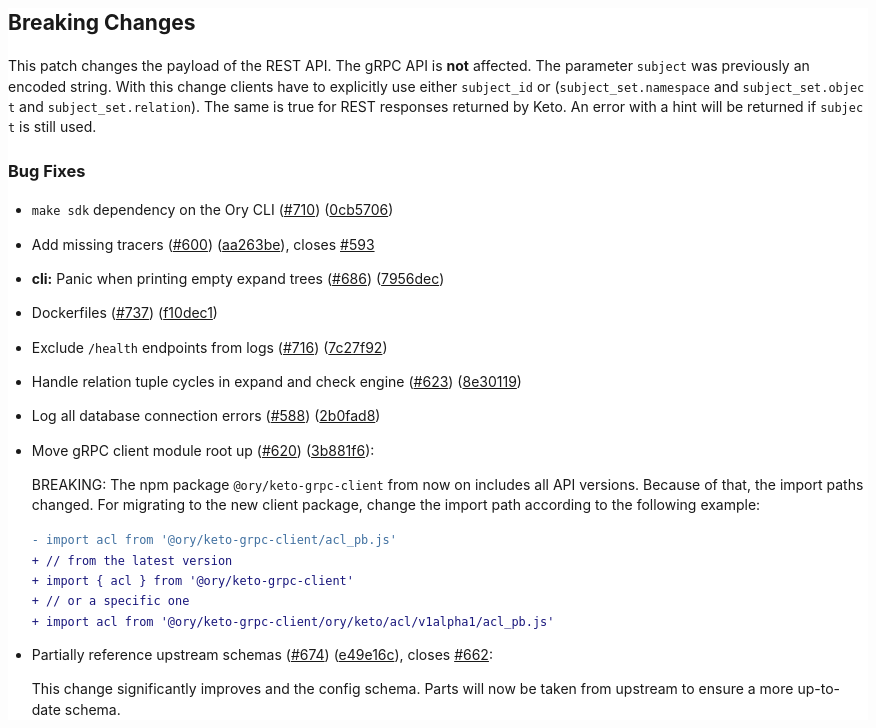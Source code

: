 ## Breaking Changes

This patch changes the payload of the REST API. The gRPC API is **not**
affected. The parameter `subject` was previously an encoded string. With this
change clients have to explicitly use either `subject_id` or
(`subject_set.namespace` and `subject_set.object` and `subject_set.relation`).
The same is true for REST responses returned by Keto. An error with a hint will
be returned if `subject` is still used.

### Bug Fixes

- `make sdk` dependency on the Ory CLI
  ([#710](https://github.com/ory/keto/issues/710))
  ([0cb5706](https://github.com/ory/keto/commit/0cb57060c80f06adf48a6fbfa912a25e51c82037))
- Add missing tracers ([#600](https://github.com/ory/keto/issues/600))
  ([aa263be](https://github.com/ory/keto/commit/aa263be9a7830e3c769d7698d36137555ca230bc)),
  closes [#593](https://github.com/ory/keto/issues/593)
- **cli:** Panic when printing empty expand trees
  ([#686](https://github.com/ory/keto/issues/686))
  ([7956dec](https://github.com/ory/keto/commit/7956decb995d5906c4a4632ebd500acb44b4a7ad))
- Dockerfiles ([#737](https://github.com/ory/keto/issues/737))
  ([f10dec1](https://github.com/ory/keto/commit/f10dec1ef41e5e301a84e8ef5abda0058c09ce5b))
- Exclude `/health` endpoints from logs
  ([#716](https://github.com/ory/keto/issues/716))
  ([7c27f92](https://github.com/ory/keto/commit/7c27f920837e009f3fcc1d7d5ba20693db75e867))
- Handle relation tuple cycles in expand and check engine
  ([#623](https://github.com/ory/keto/issues/623))
  ([8e30119](https://github.com/ory/keto/commit/8e301198298858fd7f387ef63a7abf4fa55ea240))
- Log all database connection errors
  ([#588](https://github.com/ory/keto/issues/588))
  ([2b0fad8](https://github.com/ory/keto/commit/2b0fad897e61400bd2a6cdf47f33ff4301e9c5f8))
- Move gRPC client module root up
  ([#620](https://github.com/ory/keto/issues/620))
  ([3b881f6](https://github.com/ory/keto/commit/3b881f6015a93b382b3fbbca4be9259622038b6a)):

  BREAKING: The npm package `@ory/keto-grpc-client` from now on includes all API
  versions. Because of that, the import paths changed. For migrating to the new
  client package, change the import path according to the following example:

  ```diff
  - import acl from '@ory/keto-grpc-client/acl_pb.js'
  + // from the latest version
  + import { acl } from '@ory/keto-grpc-client'
  + // or a specific one
  + import acl from '@ory/keto-grpc-client/ory/keto/acl/v1alpha1/acl_pb.js'
  ```

- Partially reference upstream schemas
  ([#674](https://github.com/ory/keto/issues/674))
  ([e49e16c](https://github.com/ory/keto/commit/e49e16c02efc4ea5b12182447409d1a5e93b489d)),
  closes [#662](https://github.com/ory/keto/issues/662):

  This change significantly improves and the config schema. Parts will now be
  taken from upstream to ensure a more up-to-date schema.
